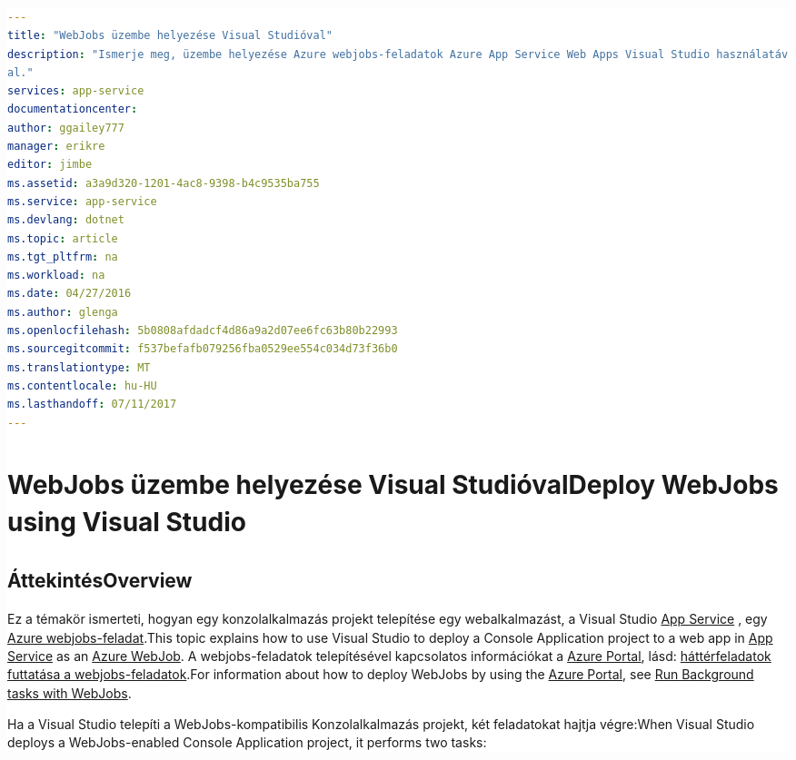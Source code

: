 ```yaml
---
title: "WebJobs üzembe helyezése Visual Studióval"
description: "Ismerje meg, üzembe helyezése Azure webjobs-feladatok Azure App Service Web Apps Visual Studio használatával."
services: app-service
documentationcenter: 
author: ggailey777
manager: erikre
editor: jimbe
ms.assetid: a3a9d320-1201-4ac8-9398-b4c9535ba755
ms.service: app-service
ms.devlang: dotnet
ms.topic: article
ms.tgt_pltfrm: na
ms.workload: na
ms.date: 04/27/2016
ms.author: glenga
ms.openlocfilehash: 5b0808afdadcf4d86a9a2d07ee6fc63b80b22993
ms.sourcegitcommit: f537befafb079256fba0529ee554c034d73f36b0
ms.translationtype: MT
ms.contentlocale: hu-HU
ms.lasthandoff: 07/11/2017
---
```

# <a name="deploy-webjobs-using-visual-studio"></a><span data-ttu-id="3aea4-103">WebJobs üzembe helyezése Visual Studióval</span><span class="sxs-lookup"><span data-stu-id="3aea4-103">Deploy WebJobs using Visual Studio</span></span>
## <a name="overview"></a><span data-ttu-id="3aea4-104">Áttekintés</span><span class="sxs-lookup"><span data-stu-id="3aea4-104">Overview</span></span>
<span data-ttu-id="3aea4-105">Ez a témakör ismerteti, hogyan egy konzolalkalmazás projekt telepítése egy webalkalmazást, a Visual Studio [App Service](http://go.microsoft.com/fwlink/?LinkId=529714) , egy [Azure webjobs-feladat](http://go.microsoft.com/fwlink/?LinkId=390226).</span><span class="sxs-lookup"><span data-stu-id="3aea4-105">This topic explains how to use Visual Studio to deploy a Console Application project to a web app in [App Service](http://go.microsoft.com/fwlink/?LinkId=529714) as an [Azure WebJob](http://go.microsoft.com/fwlink/?LinkId=390226).</span></span> <span data-ttu-id="3aea4-106">A webjobs-feladatok telepítésével kapcsolatos információkat a [Azure Portal](https://portal.azure.com), lásd: [háttérfeladatok futtatása a webjobs-feladatok](web-sites-create-web-jobs.md).</span><span class="sxs-lookup"><span data-stu-id="3aea4-106">For information about how to deploy WebJobs by using the [Azure Portal](https://portal.azure.com), see [Run Background tasks with WebJobs](web-sites-create-web-jobs.md).</span></span>

<span data-ttu-id="3aea4-107">Ha a Visual Studio telepíti a WebJobs-kompatibilis Konzolalkalmazás projekt, két feladatokat hajtja végre:</span><span class="sxs-lookup"><span data-stu-id="3aea4-107">When Visual Studio deploys a WebJobs-enabled Console Application project, it performs two tasks:</span></span>
